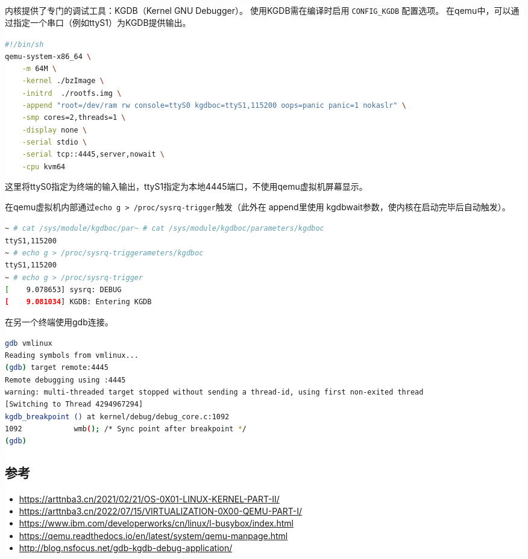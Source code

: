 内核提供了专门的调试工具：KGDB（Kernel GNU Debugger）。
使用KGDB需在编译时启用 `CONFIG_KGDB` 配置选项。
在qemu中，可以通过指定一个串口（例如ttyS1）为KGDB提供输出。

```bash
#!/bin/sh
qemu-system-x86_64 \
    -m 64M \
    -kernel ./bzImage \
    -initrd  ./rootfs.img \
    -append "root=/dev/ram rw console=ttyS0 kgdboc=ttyS1,115200 oops=panic panic=1 nokaslr" \
    -smp cores=2,threads=1 \
    -display none \
    -serial stdio \
    -serial tcp::4445,server,nowait \
    -cpu kvm64
```

这里将ttyS0指定为终端的输入输出，ttyS1指定为本地4445端口，不使用qemu虚拟机屏幕显示。

在qemu虚拟机内部通过`echo g > /proc/sysrq-trigger`触发（此外在 append里使用 kgdbwait参数，使内核在启动完毕后自动触发）。

```bash
~ # cat /sys/module/kgdboc/par~ # cat /sys/module/kgdboc/parameters/kgdboc
ttyS1,115200
~ # echo g > /proc/sysrq-triggerameters/kgdboc
ttyS1,115200
~ # echo g > /proc/sysrq-trigger
[    9.078653] sysrq: DEBUG
[    9.081034] KGDB: Entering KGDB
```

在另一个终端使用gdb连接。

```bash
gdb vmlinux
Reading symbols from vmlinux...
(gdb) target remote:4445
Remote debugging using :4445
warning: multi-threaded target stopped without sending a thread-id, using first non-exited thread
[Switching to Thread 4294967294]
kgdb_breakpoint () at kernel/debug/debug_core.c:1092
1092            wmb(); /* Sync point after breakpoint */
(gdb)
```


## 参考

- https://arttnba3.cn/2021/02/21/OS-0X01-LINUX-KERNEL-PART-II/
- https://arttnba3.cn/2022/07/15/VIRTUALIZATION-0X00-QEMU-PART-I/
- https://www.ibm.com/developerworks/cn/linux/l-busybox/index.html
- https://qemu.readthedocs.io/en/latest/system/qemu-manpage.html
- http://blog.nsfocus.net/gdb-kgdb-debug-application/
